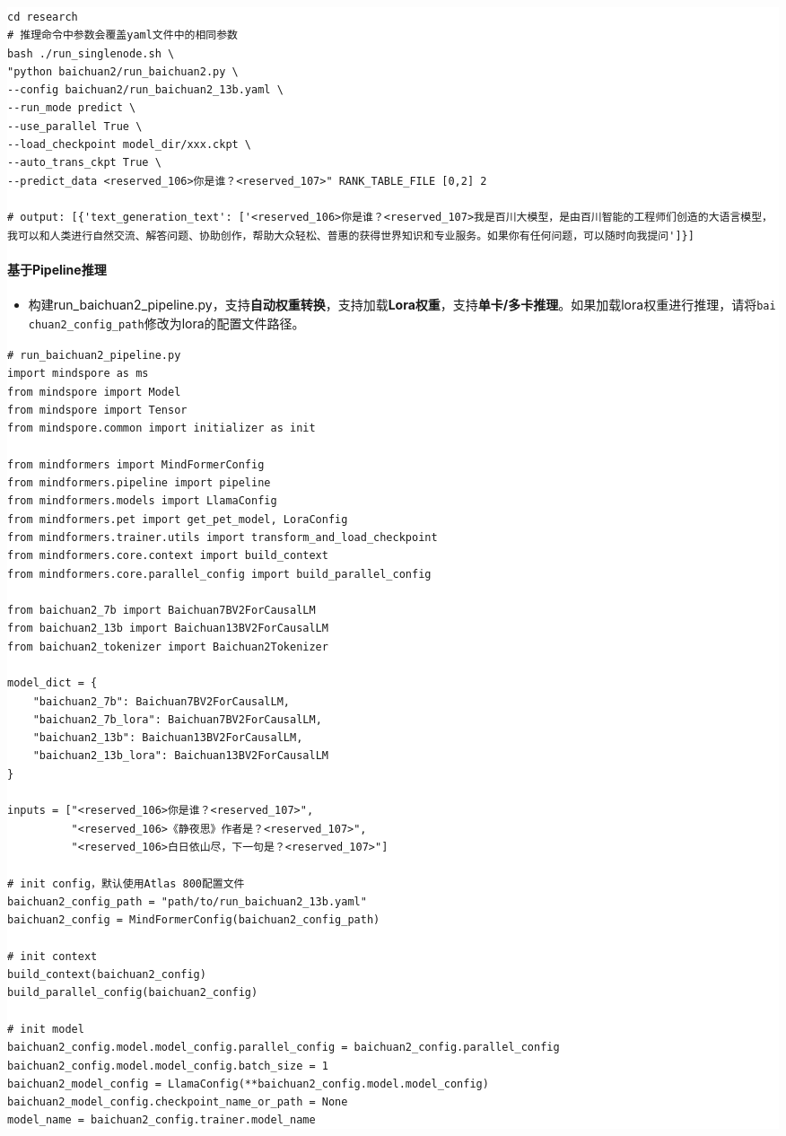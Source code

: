 ```shell
cd research
# 推理命令中参数会覆盖yaml文件中的相同参数
bash ./run_singlenode.sh \
"python baichuan2/run_baichuan2.py \
--config baichuan2/run_baichuan2_13b.yaml \
--run_mode predict \
--use_parallel True \
--load_checkpoint model_dir/xxx.ckpt \
--auto_trans_ckpt True \
--predict_data <reserved_106>你是谁？<reserved_107>" RANK_TABLE_FILE [0,2] 2

# output: [{'text_generation_text': ['<reserved_106>你是谁？<reserved_107>我是百川大模型，是由百川智能的工程师们创造的大语言模型，我可以和人类进行自然交流、解答问题、协助创作，帮助大众轻松、普惠的获得世界知识和专业服务。如果你有任何问题，可以随时向我提问']}]
```

#### 基于Pipeline推理

- 构建run_baichuan2_pipeline.py，支持**自动权重转换**，支持加载**Lora权重**，支持**单卡/多卡推理**。如果加载lora权重进行推理，请将`baichuan2_config_path`修改为lora的配置文件路径。

```shell
# run_baichuan2_pipeline.py
import mindspore as ms
from mindspore import Model
from mindspore import Tensor
from mindspore.common import initializer as init

from mindformers import MindFormerConfig
from mindformers.pipeline import pipeline
from mindformers.models import LlamaConfig
from mindformers.pet import get_pet_model, LoraConfig
from mindformers.trainer.utils import transform_and_load_checkpoint
from mindformers.core.context import build_context
from mindformers.core.parallel_config import build_parallel_config

from baichuan2_7b import Baichuan7BV2ForCausalLM
from baichuan2_13b import Baichuan13BV2ForCausalLM
from baichuan2_tokenizer import Baichuan2Tokenizer

model_dict = {
    "baichuan2_7b": Baichuan7BV2ForCausalLM,
    "baichuan2_7b_lora": Baichuan7BV2ForCausalLM,
    "baichuan2_13b": Baichuan13BV2ForCausalLM,
    "baichuan2_13b_lora": Baichuan13BV2ForCausalLM
}

inputs = ["<reserved_106>你是谁？<reserved_107>",
          "<reserved_106>《静夜思》作者是？<reserved_107>",
          "<reserved_106>白日依山尽，下一句是？<reserved_107>"]

# init config，默认使用Atlas 800配置文件
baichuan2_config_path = "path/to/run_baichuan2_13b.yaml"
baichuan2_config = MindFormerConfig(baichuan2_config_path)

# init context
build_context(baichuan2_config)
build_parallel_config(baichuan2_config)

# init model
baichuan2_config.model.model_config.parallel_config = baichuan2_config.parallel_config
baichuan2_config.model.model_config.batch_size = 1
baichuan2_model_config = LlamaConfig(**baichuan2_config.model.model_config)
baichuan2_model_config.checkpoint_name_or_path = None
model_name = baichuan2_config.trainer.model_name
```